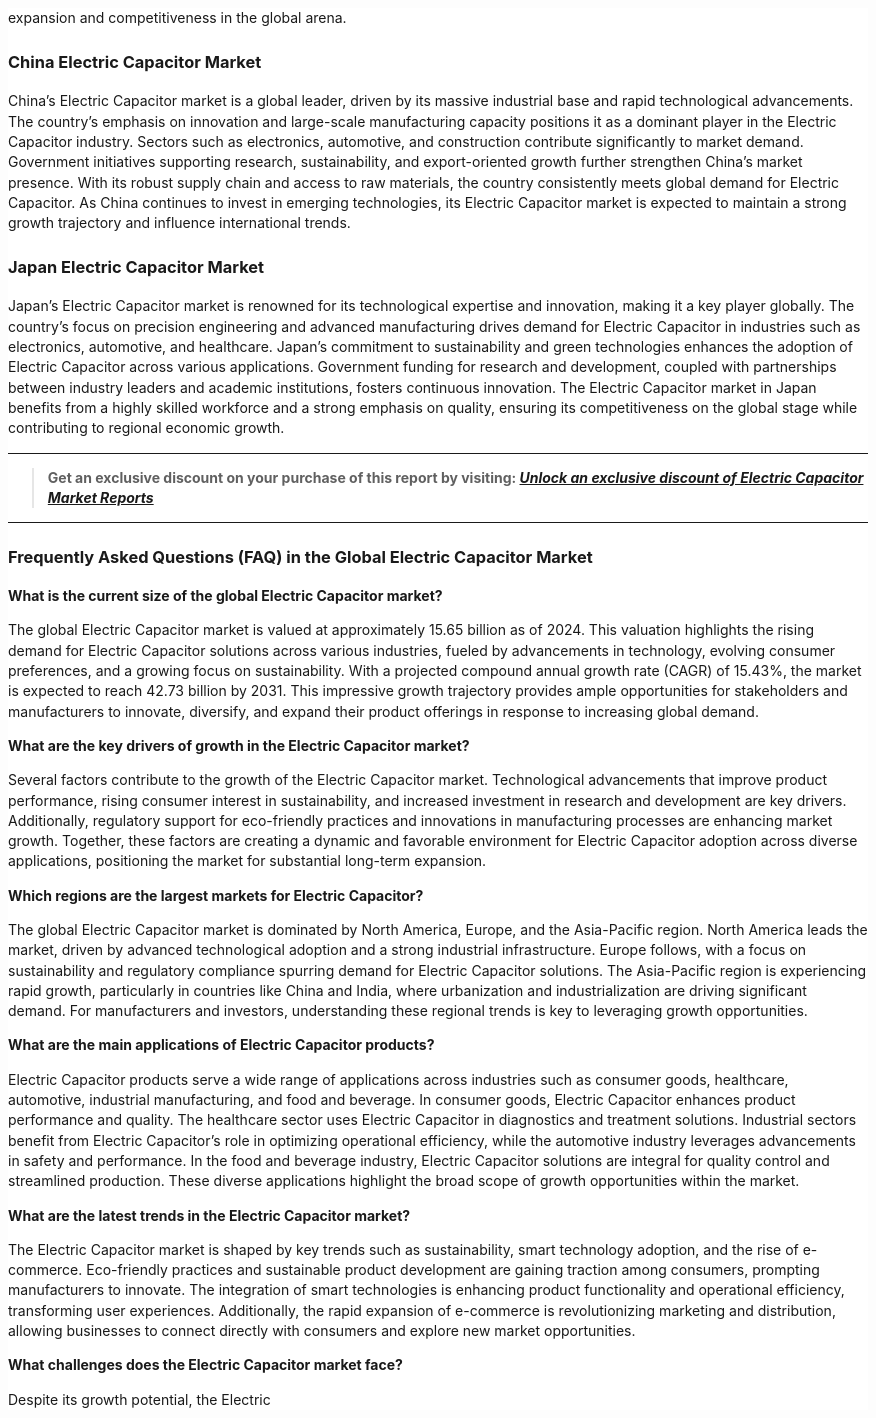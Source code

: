 expansion and competitiveness in the global arena.</p><h3>China Electric Capacitor Market</h3><p>China&rsquo;s Electric Capacitor market is a global leader, driven by its massive industrial base and rapid technological advancements. The country&rsquo;s emphasis on innovation and large-scale manufacturing capacity positions it as a dominant player in the Electric Capacitor industry. Sectors such as electronics, automotive, and construction contribute significantly to market demand. Government initiatives supporting research, sustainability, and export-oriented growth further strengthen China&rsquo;s market presence. With its robust supply chain and access to raw materials, the country consistently meets global demand for Electric Capacitor. As China continues to invest in emerging technologies, its Electric Capacitor market is expected to maintain a strong growth trajectory and influence international trends.</p><h3>Japan Electric Capacitor Market</h3><p>Japan&rsquo;s Electric Capacitor market is renowned for its technological expertise and innovation, making it a key player globally. The country&rsquo;s focus on precision engineering and advanced manufacturing drives demand for Electric Capacitor in industries such as electronics, automotive, and healthcare. Japan&rsquo;s commitment to sustainability and green technologies enhances the adoption of Electric Capacitor across various applications. Government funding for research and development, coupled with partnerships between industry leaders and academic institutions, fosters continuous innovation. The Electric Capacitor market in Japan benefits from a highly skilled workforce and a strong emphasis on quality, ensuring its competitiveness on the global stage while contributing to regional economic growth.</p><hr /><blockquote><p><strong>Get an exclusive discount on your purchase of this report by visiting: <em><a href="://marketresearchpulse.com/ask-for-discount/127822?utm_source=Github&amp;utm_medium=027">Unlock an exclusive discount of Electric Capacitor Market Reports</a></em>&nbsp;</strong></p></blockquote><hr /><h3>Frequently Asked Questions (FAQ) in the Global Electric Capacitor Market</h3><p><strong>What is the current size of the global Electric Capacitor market?</strong></p><p>The global Electric Capacitor market is valued at approximately 15.65 billion as of 2024. This valuation highlights the rising demand for Electric Capacitor solutions across various industries, fueled by advancements in technology, evolving consumer preferences, and a growing focus on sustainability. With a projected compound annual growth rate (CAGR) of 15.43%, the market is expected to reach 42.73 billion by 2031. This impressive growth trajectory provides ample opportunities for stakeholders and manufacturers to innovate, diversify, and expand their product offerings in response to increasing global demand.</p><p><strong>What are the key drivers of growth in the Electric Capacitor market?</strong></p><p>Several factors contribute to the growth of the Electric Capacitor market. Technological advancements that improve product performance, rising consumer interest in sustainability, and increased investment in research and development are key drivers. Additionally, regulatory support for eco-friendly practices and innovations in manufacturing processes are enhancing market growth. Together, these factors are creating a dynamic and favorable environment for Electric Capacitor adoption across diverse applications, positioning the market for substantial long-term expansion.</p><p><strong>Which regions are the largest markets for Electric Capacitor?</strong></p><p>The global Electric Capacitor market is dominated by North America, Europe, and the Asia-Pacific region. North America leads the market, driven by advanced technological adoption and a strong industrial infrastructure. Europe follows, with a focus on sustainability and regulatory compliance spurring demand for Electric Capacitor solutions. The Asia-Pacific region is experiencing rapid growth, particularly in countries like China and India, where urbanization and industrialization are driving significant demand. For manufacturers and investors, understanding these regional trends is key to leveraging growth opportunities.</p><p><strong>What are the main applications of Electric Capacitor products?</strong></p><p>Electric Capacitor products serve a wide range of applications across industries such as consumer goods, healthcare, automotive, industrial manufacturing, and food and beverage. In consumer goods, Electric Capacitor enhances product performance and quality. The healthcare sector uses Electric Capacitor in diagnostics and treatment solutions. Industrial sectors benefit from Electric Capacitor&rsquo;s role in optimizing operational efficiency, while the automotive industry leverages advancements in safety and performance. In the food and beverage industry, Electric Capacitor solutions are integral for quality control and streamlined production. These diverse applications highlight the broad scope of growth opportunities within the market.</p><p><strong>What are the latest trends in the Electric Capacitor market?</strong></p><p>The Electric Capacitor market is shaped by key trends such as sustainability, smart technology adoption, and the rise of e-commerce. Eco-friendly practices and sustainable product development are gaining traction among consumers, prompting manufacturers to innovate. The integration of smart technologies is enhancing product functionality and operational efficiency, transforming user experiences. Additionally, the rapid expansion of e-commerce is revolutionizing marketing and distribution, allowing businesses to connect directly with consumers and explore new market opportunities.</p><p><strong>What challenges does the Electric Capacitor market face?</strong></p><p>Despite its growth potential, the Electric